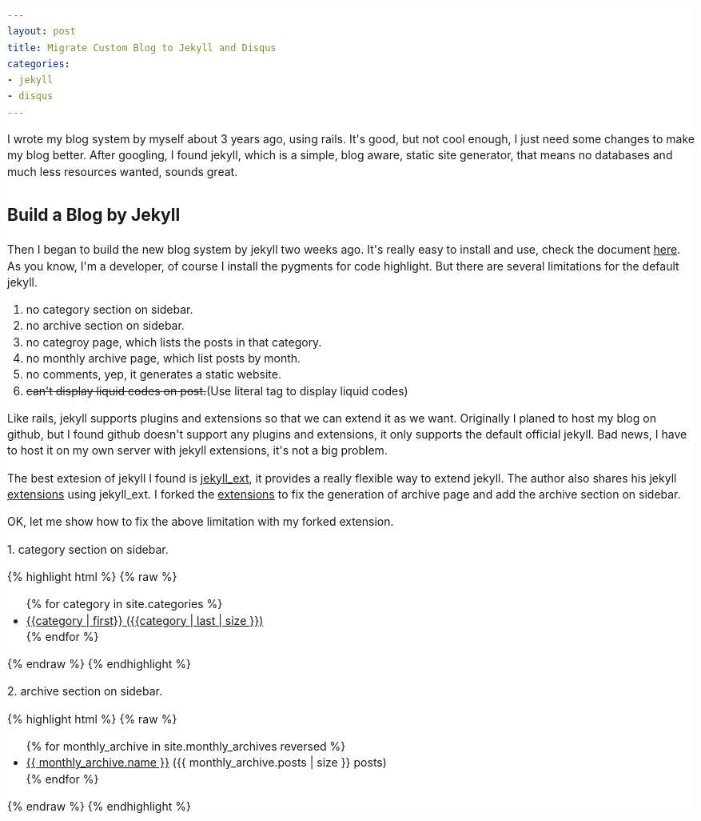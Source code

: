 ```yaml
---
layout: post
title: Migrate Custom Blog to Jekyll and Disqus
categories:
- jekyll
- disqus
---
```

I wrote my blog system by myself about 3 years ago, using rails. It's good, but not cool enough, I just need some changes to make my blog better. After googling, I found jekyll, which is a simple, blog aware, static site generator, that means no databases and much less resources wanted, sounds great.

Build a Blog by Jekyll
----------------------

Then I began to build the new blog system by jekyll two weeks ago. It's really easy to install and use, check the document [here][1]. As you know, I'm a developer, of course I install the pygments for code highlight. But there are several limitations for the default jekyll.

1. no category section on sidebar.
2. no archive section on sidebar.
3. no categroy page, which lists the posts in that category.
4. no monthly archive page, which list posts by month.
5. no comments, yep, it generates a static website.
6. <strike>can't display liquid codes on post.</strike>(Use literal tag to display liquid codes)

Like rails, jekyll supports plugins and extensions so that we can extend it as we want. Originally I planed to host my blog on github, but I found github doesn't support any plugins and extensions, it only supports the default official jekyll. Bad news, I have to host it on my own server with jekyll extensions, it's not a big problem.

The best extesion of jekyll I found is [jekyll_ext][2], it provides a really flexible way to extend jekyll. The author also shares his jekyll [extensions][3] using jekyll_ext. I forked the [extensions][4] to fix the generation of archive page and add the archive section on sidebar.

OK, let me show how to fix the above limitation with my forked extension.

1\. category section on sidebar.

{% highlight html %}
{% raw %}
<ul>
  {% for category in site.categories %}
  <li><a href="/categories/{{category | first}}">{{category | first}} ({{category | last | size }})</a></li>
  {% endfor %}
</ul>
{% endraw %}
{% endhighlight %}

2\. archive section on sidebar.

{% highlight html %}
{% raw %}
<ul>
  {% for monthly_archive in site.monthly_archives reversed %}
  <li>
    <a href="{{ site.baseurl }}/{{ monthly_archive.url }}">{{ monthly_archive.name }}</a> ({{ monthly_archive.posts | size }} posts)
  </li>
  {% endfor %}
</ul>
{% endraw %}
{% endhighlight %}


  [1]: https://github.com/mojombo/jekyll
  [2]: https://github.com/rfelix/jekyll_ext
  [3]: https://github.com/rfelix/my_jekyll_extensions
  [3]: https://github.com/flyerhzm/my_jekyll_extensions
  [4]: http://disqus.com
  [5]: https://github.com/xijo/reverse-markdown
  [6]: https://gist.github.com/788039
  [7]: https://github.com/flyerhzm.github.com